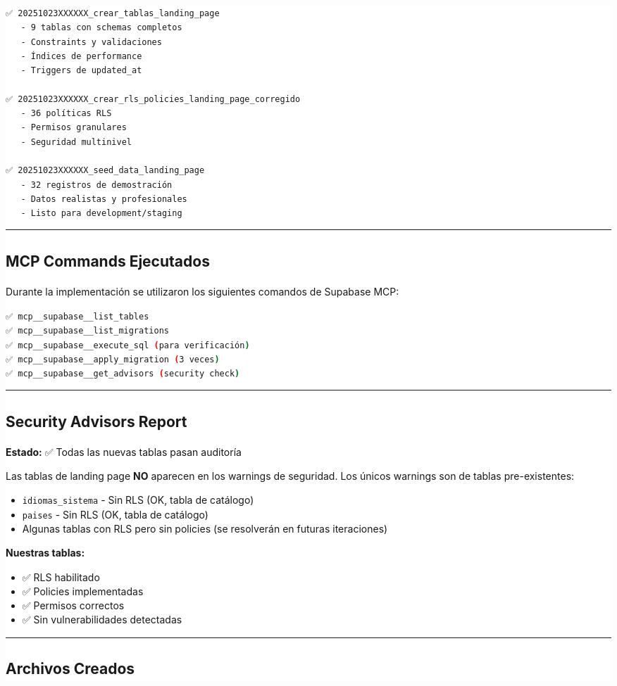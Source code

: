 ```
✅ 20251023XXXXXX_crear_tablas_landing_page
   - 9 tablas con schemas completos
   - Constraints y validaciones
   - Índices de performance
   - Triggers de updated_at

✅ 20251023XXXXXX_crear_rls_policies_landing_page_corregido
   - 36 políticas RLS
   - Permisos granulares
   - Seguridad multinivel

✅ 20251023XXXXXX_seed_data_landing_page
   - 32 registros de demostración
   - Datos realistas y profesionales
   - Listo para development/staging
```

---

## MCP Commands Ejecutados

Durante la implementación se utilizaron los siguientes comandos de Supabase MCP:

```bash
✅ mcp__supabase__list_tables
✅ mcp__supabase__list_migrations
✅ mcp__supabase__execute_sql (para verificación)
✅ mcp__supabase__apply_migration (3 veces)
✅ mcp__supabase__get_advisors (security check)
```

---

## Security Advisors Report

**Estado:** ✅ Todas las nuevas tablas pasan auditoría

Las tablas de landing page **NO** aparecen en los warnings de seguridad. Los únicos warnings son de tablas pre-existentes:

- `idiomas_sistema` - Sin RLS (OK, tabla de catálogo)
- `paises` - Sin RLS (OK, tabla de catálogo)
- Algunas tablas con RLS pero sin policies (se resolverán en futuras iteraciones)

**Nuestras tablas:**
- ✅ RLS habilitado
- ✅ Policies implementadas
- ✅ Permisos correctos
- ✅ Sin vulnerabilidades detectadas

---

## Archivos Creados

